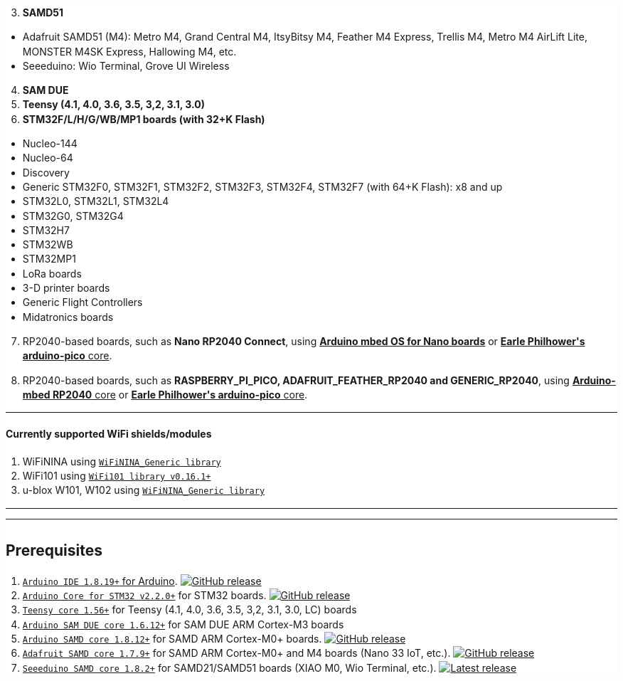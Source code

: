  3. **SAMD51**
  - Adafruit SAMD51 (M4): Metro M4, Grand Central M4, ItsyBitsy M4, Feather M4 Express, Trellis M4, Metro M4 AirLift Lite, MONSTER M4SK Express, Hallowing M4, etc.
  - Seeeduino: Wio Terminal, Grove UI Wireless
  
 4. **SAM DUE** 
 5. **Teensy (4.1, 4.0, 3.6, 3.5, 3,2, 3.1, 3.0)**
 6. **STM32F/L/H/G/WB/MP1 boards (with 32+K Flash)**
  - Nucleo-144
  - Nucleo-64
  - Discovery
  - Generic STM32F0, STM32F1, STM32F2, STM32F3, STM32F4, STM32F7 (with 64+K Flash): x8 and up
  - STM32L0, STM32L1, STM32L4
  - STM32G0, STM32G4
  - STM32H7
  - STM32WB
  - STM32MP1
  - LoRa boards
  - 3-D printer boards
  - Generic Flight Controllers
  - Midatronics boards

 7. RP2040-based boards, such as **Nano RP2040 Connect**, using [**Arduino mbed OS for Nano boards**](https://github.com/arduino/ArduinoCore-mbed) or [**Earle Philhower's arduino-pico** core](https://github.com/earlephilhower/arduino-pico).

 8. RP2040-based boards, such as **RASPBERRY_PI_PICO, ADAFRUIT_FEATHER_RP2040 and GENERIC_RP2040**, using [**Arduino-mbed RP2040** core](https://github.com/arduino/ArduinoCore-mbed) or [**Earle Philhower's arduino-pico** core](https://github.com/earlephilhower/arduino-pico).
 
---

#### Currently supported WiFi shields/modules

1. WiFiNINA using [`WiFiNINA_Generic library`](https://github.com/khoih-prog/WiFiNINA_Generic)
2. WiFi101 using [`WiFi101 library v0.16.1+`](https://github.com/arduino-libraries/WiFi101)
3. u-blox W101, W102 using [`WiFiNINA_Generic library`](https://github.com/khoih-prog/WiFiNINA_Generic)

---
---


## Prerequisites

 1. [`Arduino IDE 1.8.19+` for Arduino](https://github.com/arduino/Arduino). [![GitHub release](https://img.shields.io/github/release/arduino/Arduino.svg)](https://github.com/arduino/Arduino/releases/latest)
 2. [`Arduino Core for STM32 v2.2.0+`](https://github.com/stm32duino/Arduino_Core_STM32) for STM32 boards. [![GitHub release](https://img.shields.io/github/release/stm32duino/Arduino_Core_STM32.svg)](https://github.com/stm32duino/Arduino_Core_STM32/releases/latest)
 3. [`Teensy core 1.56+`](https://www.pjrc.com/teensy/td_download.html) for Teensy (4.1, 4.0, 3.6, 3.5, 3,2, 3.1, 3.0, LC) boards
 4. [`Arduino SAM DUE core 1.6.12+`](https://github.com/arduino/ArduinoCore-sam) for SAM DUE ARM Cortex-M3 boards
 5. [`Arduino SAMD core 1.8.12+`](https://www.arduino.cc/en/Guide/ArduinoM0) for SAMD ARM Cortex-M0+ boards. [![GitHub release](https://img.shields.io/github/release/arduino/ArduinoCore-samd.svg)](https://github.com/arduino/ArduinoCore-samd/releases/latest)
 6. [`Adafruit SAMD core 1.7.9+`](https://www.adafruit.com/) for SAMD ARM Cortex-M0+ and M4 boards (Nano 33 IoT, etc.). [![GitHub release](https://img.shields.io/github/release/adafruit/ArduinoCore-samd.svg)](https://github.com/adafruit/ArduinoCore-samd/releases/latest)
 7. [`Seeeduino SAMD core 1.8.2+`](https://github.com/Seeed-Studio/ArduinoCore-samd) for SAMD21/SAMD51 boards (XIAO M0, Wio Terminal, etc.). [![Latest release](https://img.shields.io/github/release/Seeed-Studio/ArduinoCore-samd.svg)](https://github.com/Seeed-Studio/ArduinoCore-samd/releases/latest/)